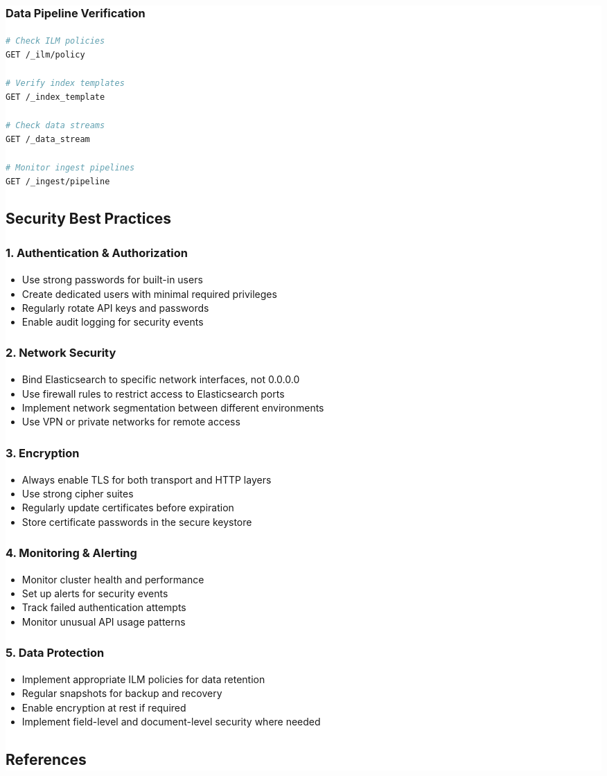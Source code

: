 
### Data Pipeline Verification
```bash
# Check ILM policies
GET /_ilm/policy

# Verify index templates
GET /_index_template

# Check data streams
GET /_data_stream

# Monitor ingest pipelines
GET /_ingest/pipeline
```

## Security Best Practices

### 1. Authentication & Authorization
- Use strong passwords for built-in users
- Create dedicated users with minimal required privileges
- Regularly rotate API keys and passwords
- Enable audit logging for security events

### 2. Network Security
- Bind Elasticsearch to specific network interfaces, not 0.0.0.0
- Use firewall rules to restrict access to Elasticsearch ports
- Implement network segmentation between different environments
- Use VPN or private networks for remote access

### 3. Encryption
- Always enable TLS for both transport and HTTP layers
- Use strong cipher suites
- Regularly update certificates before expiration
- Store certificate passwords in the secure keystore

### 4. Monitoring & Alerting
- Monitor cluster health and performance
- Set up alerts for security events
- Track failed authentication attempts
- Monitor unusual API usage patterns

### 5. Data Protection
- Implement appropriate ILM policies for data retention
- Regular snapshots for backup and recovery
- Enable encryption at rest if required
- Implement field-level and document-level security where needed

## References
